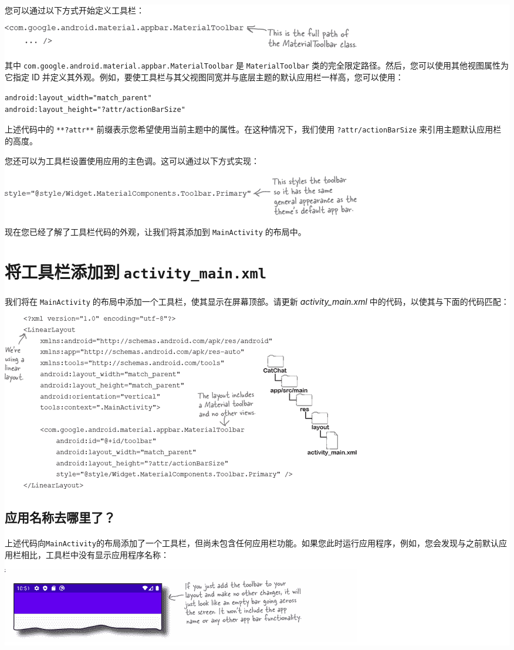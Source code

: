 您可以通过以下方式开始定义工具栏：

![image](img/f0304-03.png)

其中 `com.google.android.material.appbar.MaterialToolbar` 是 `MaterialToolbar` 类的完全限定路径。然后，您可以使用其他视图属性为它指定 ID 并定义其外观。例如，要使工具栏与其父视图同宽并与底层主题的默认应用栏一样高，您可以使用：

```
android:layout_width="match_parent"
android:layout_height="?attr/actionBarSize"
```

上述代码中的 `**?attr**` 前缀表示您希望使用当前主题中的属性。在这种情况下，我们使用 `?attr/actionBarSize` 来引用主题默认应用栏的高度。

您还可以为工具栏设置使用应用的主色调。这可以通过以下方式实现：

![image](img/f0304-04.png)

现在您已经了解了工具栏代码的外观，让我们将其添加到 `MainActivity` 的布局中。

# 将工具栏添加到 `activity_main.xml`

我们将在 `MainActivity` 的布局中添加一个工具栏，使其显示在屏幕顶部。请更新 *activity_main.xml* 中的代码，以使其与下面的代码匹配：

![image](img/f0305-02.png)

## 应用名称去哪里了？

上述代码向`MainActivity`的布局添加了一个工具栏，但尚未包含任何应用栏功能。如果您此时运行应用程序，例如，您会发现与之前默认应用栏相比，工具栏中没有显示应用程序名称：

![图片](img/f0305-03.png)

